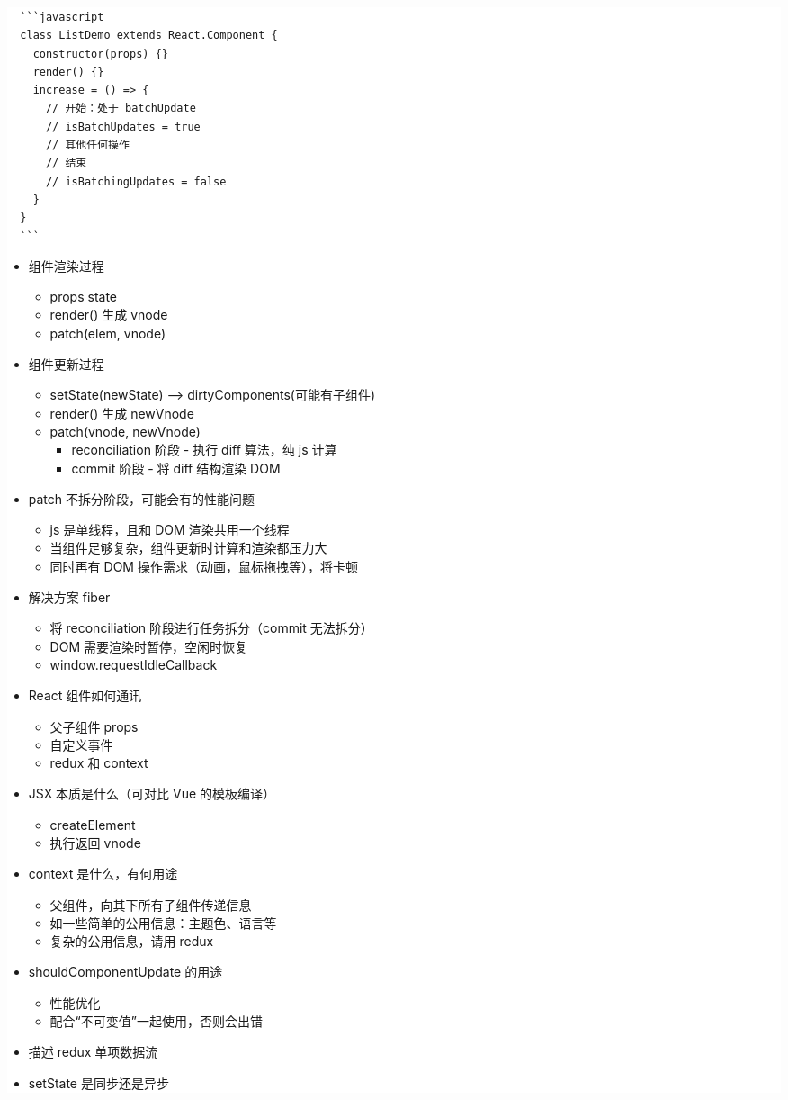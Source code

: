       ```javascript
      class ListDemo extends React.Component {
        constructor(props) {}
        render() {}
        increase = () => {
          // 开始：处于 batchUpdate
          // isBatchUpdates = true
          // 其他任何操作
          // 结束
          // isBatchingUpdates = false
        }
      }
      ```

  - 组件渲染过程
    - props state
    - render() 生成 vnode
    - patch(elem, vnode)
  - 组件更新过程
    - setState(newState) --> dirtyComponents(可能有子组件)
    - render() 生成 newVnode
    - patch(vnode, newVnode)
      - reconciliation 阶段 - 执行 diff 算法，纯 js 计算
      - commit 阶段 - 将 diff 结构渲染 DOM
  - patch 不拆分阶段，可能会有的性能问题
    - js 是单线程，且和 DOM 渲染共用一个线程
    - 当组件足够复杂，组件更新时计算和渲染都压力大
    - 同时再有 DOM 操作需求（动画，鼠标拖拽等），将卡顿
  - 解决方案 fiber
    - 将 reconciliation 阶段进行任务拆分（commit 无法拆分）
    - DOM 需要渲染时暂停，空闲时恢复
    - window.requestIdleCallback

- React 组件如何通讯
  - 父子组件 props
  - 自定义事件
  - redux 和 context
- JSX 本质是什么（可对比 Vue 的模板编译）
  - createElement
  - 执行返回 vnode
- context 是什么，有何用途
  - 父组件，向其下所有子组件传递信息
  - 如一些简单的公用信息：主题色、语言等
  - 复杂的公用信息，请用 redux
- shouldComponentUpdate 的用途
  - 性能优化
  - 配合“不可变值”一起使用，否则会出错
- 描述 redux 单项数据流
- setState 是同步还是异步